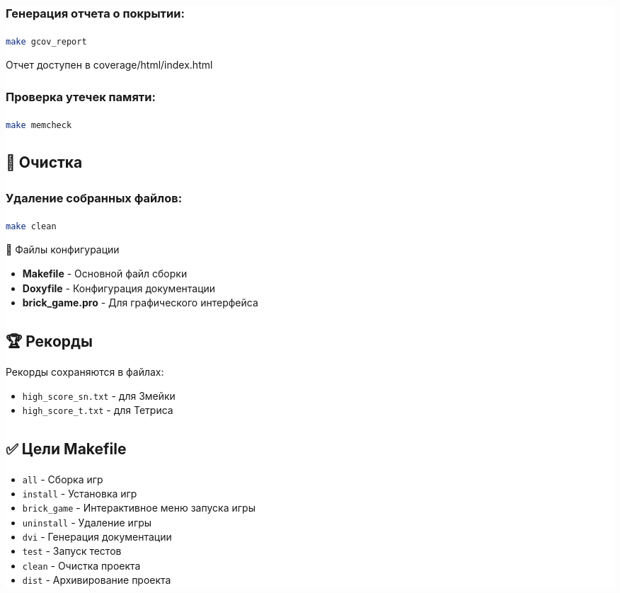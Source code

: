 ### Генерация отчета о покрытии:

```bash
make gcov_report
```

Отчет доступен в coverage/html/index.html

### Проверка утечек памяти:

```bash
make memcheck
```

## 🧹 Очистка

### Удаление собранных файлов:

```bash
make clean
```

 📁 Файлы конфигурации

- **Makefile** - Основной файл сборки
- **Doxyfile** - Конфигурация документации
- **brick_game.pro** - Для графического интерфейса

## 🏆 Рекорды

Рекорды сохраняются в файлах:

- `high_score_sn.txt` - для Змейки
- `high_score_t.txt` - для Тетриса

## ✅ Цели Makefile

- `all` - Сборка игр
- `install` - Установка игр
- `brick_game` - Интерактивное меню запуска игры
- `uninstall` - Удаление игры
- `dvi` - Генерация документации
- `test` - Запуск тестов
- `clean` - Очистка проекта
- `dist` - Архивирование проекта
